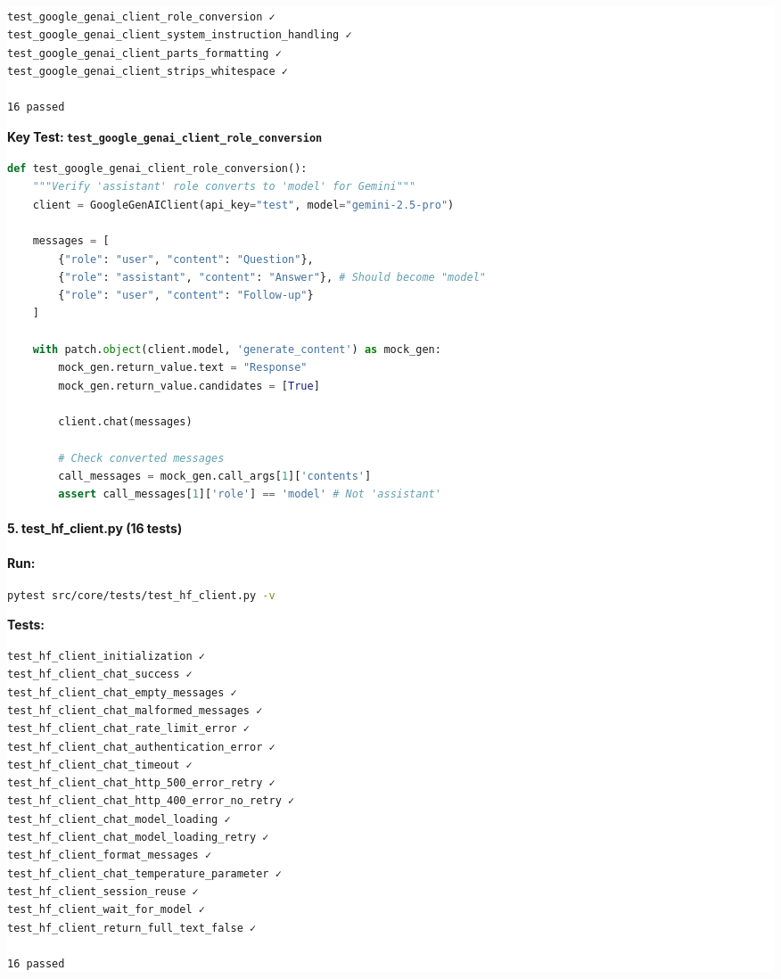 ```text
test_google_genai_client_role_conversion ✓
test_google_genai_client_system_instruction_handling ✓
test_google_genai_client_parts_formatting ✓
test_google_genai_client_strips_whitespace ✓

16 passed
```

**Key Test: `test_google_genai_client_role_conversion`**
```python
def test_google_genai_client_role_conversion():
    """Verify 'assistant' role converts to 'model' for Gemini"""
    client = GoogleGenAIClient(api_key="test", model="gemini-2.5-pro")
    
    messages = [
        {"role": "user", "content": "Question"},
        {"role": "assistant", "content": "Answer"}, # Should become "model"
        {"role": "user", "content": "Follow-up"}
    ]
    
    with patch.object(client.model, 'generate_content') as mock_gen:
        mock_gen.return_value.text = "Response"
        mock_gen.return_value.candidates = [True]
        
        client.chat(messages)
        
        # Check converted messages
        call_messages = mock_gen.call_args[1]['contents']
        assert call_messages[1]['role'] == 'model' # Not 'assistant'
```

#### 5. test_hf_client.py (16 tests)

**Run:**
```bash
pytest src/core/tests/test_hf_client.py -v
```

**Tests:**
```text
test_hf_client_initialization ✓
test_hf_client_chat_success ✓
test_hf_client_chat_empty_messages ✓
test_hf_client_chat_malformed_messages ✓
test_hf_client_chat_rate_limit_error ✓
test_hf_client_chat_authentication_error ✓
test_hf_client_chat_timeout ✓
test_hf_client_chat_http_500_error_retry ✓
test_hf_client_chat_http_400_error_no_retry ✓
test_hf_client_chat_model_loading ✓
test_hf_client_chat_model_loading_retry ✓
test_hf_client_format_messages ✓
test_hf_client_chat_temperature_parameter ✓
test_hf_client_session_reuse ✓
test_hf_client_wait_for_model ✓
test_hf_client_return_full_text_false ✓

16 passed
```
